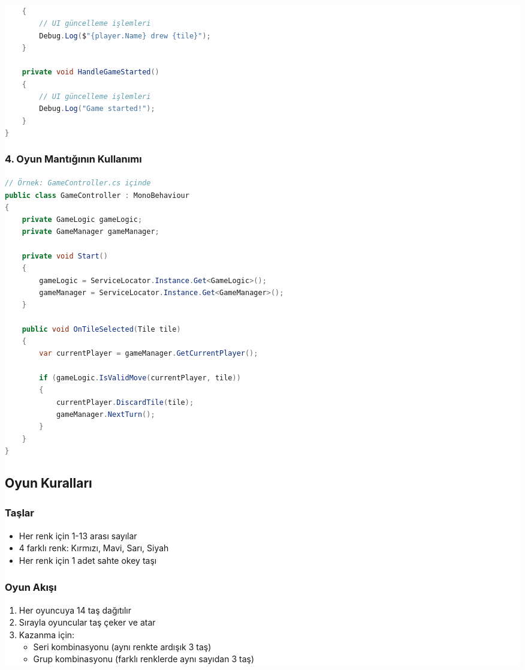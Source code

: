```csharp
    {
        // UI güncelleme işlemleri
        Debug.Log($"{player.Name} drew {tile}");
    }

    private void HandleGameStarted()
    {
        // UI güncelleme işlemleri
        Debug.Log("Game started!");
    }
}
```

### 4. Oyun Mantığının Kullanımı

```csharp
// Örnek: GameController.cs içinde
public class GameController : MonoBehaviour
{
    private GameLogic gameLogic;
    private GameManager gameManager;

    private void Start()
    {
        gameLogic = ServiceLocator.Instance.Get<GameLogic>();
        gameManager = ServiceLocator.Instance.Get<GameManager>();
    }

    public void OnTileSelected(Tile tile)
    {
        var currentPlayer = gameManager.GetCurrentPlayer();
        
        if (gameLogic.IsValidMove(currentPlayer, tile))
        {
            currentPlayer.DiscardTile(tile);
            gameManager.NextTurn();
        }
    }
}
```

## Oyun Kuralları

### Taşlar
- Her renk için 1-13 arası sayılar
- 4 farklı renk: Kırmızı, Mavi, Sarı, Siyah
- Her renk için 1 adet sahte okey taşı

### Oyun Akışı
1. Her oyuncuya 14 taş dağıtılır
2. Sırayla oyuncular taş çeker ve atar
3. Kazanma için:
   - Seri kombinasyonu (aynı renkte ardışık 3 taş)
   - Grup kombinasyonu (farklı renklerde aynı sayıdan 3 taş)
